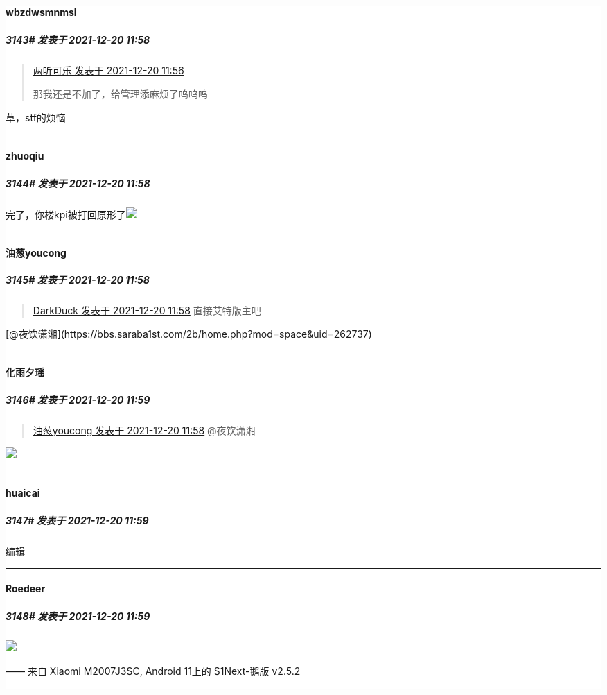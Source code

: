 ####  wbzdwsmnmsl  
##### 3143#       发表于 2021-12-20 11:58

<blockquote><a href="httphttps://bbs.saraba1st.com/2b/forum.php?mod=redirect&amp;goto=findpost&amp;pid=54012804&amp;ptid=2042657" target="_blank">两听可乐 发表于 2021-12-20 11:56</a>

那我还是不加了，给管理添麻烦了呜呜呜</blockquote>
草，stf的烦恼

*****

####  zhuoqiu  
##### 3144#       发表于 2021-12-20 11:58

完了，你楼kpi被打回原形了<img src="https://static.saraba1st.com/image/smiley/face2017/067.png" referrerpolicy="no-referrer">

*****

####  油葱youcong  
##### 3145#       发表于 2021-12-20 11:58

<blockquote><a href="httphttps://bbs.saraba1st.com/2b/forum.php?mod=redirect&amp;goto=findpost&amp;pid=54012847&amp;ptid=2042657" target="_blank">DarkDuck 发表于 2021-12-20 11:58</a>
直接艾特版主吧</blockquote>
[@夜饮潇湘](https://bbs.saraba1st.com/2b/home.php?mod=space&amp;uid=262737)

*****

####  化雨夕瑶  
##### 3146#       发表于 2021-12-20 11:59

<blockquote><a href="httphttps://bbs.saraba1st.com/2b/forum.php?mod=redirect&amp;goto=findpost&amp;pid=54012852&amp;ptid=2042657" target="_blank">油葱youcong 发表于 2021-12-20 11:58</a>
@夜饮潇湘</blockquote>
<img src="https://static.saraba1st.com/image/smiley/face2017/066.png" referrerpolicy="no-referrer">

*****

####  huaicai  
##### 3147#       发表于 2021-12-20 11:59

编辑

*****

####  Roedeer  
##### 3148#       发表于 2021-12-20 11:59

<img src="https://static.saraba1st.com/image/smiley/face2017/067.png" referrerpolicy="no-referrer">

—— 来自 Xiaomi M2007J3SC, Android 11上的 [S1Next-鹅版](https://github.com/ykrank/S1-Next/releases) v2.5.2

*****
